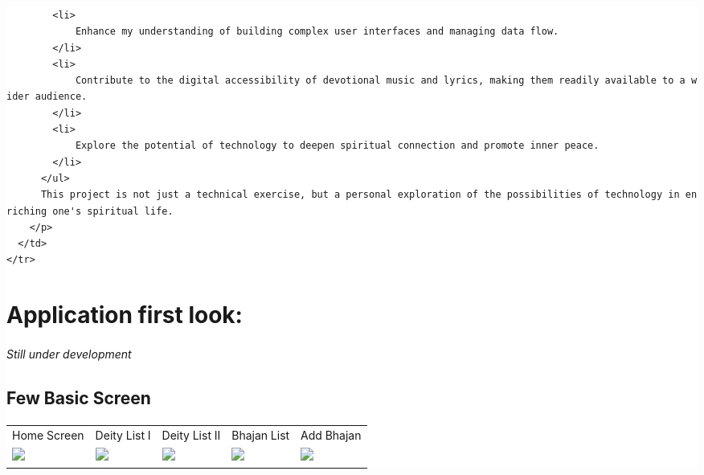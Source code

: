             <li>
                Enhance my understanding of building complex user interfaces and managing data flow.
            </li>
            <li>
                Contribute to the digital accessibility of devotional music and lyrics, making them readily available to a wider audience.
            </li>
            <li>
                Explore the potential of technology to deepen spiritual connection and promote inner peace.
            </li>
          </ul>
          This project is not just a technical exercise, but a personal exploration of the possibilities of technology in enriching one's spiritual life.
        </p>
      </td>
    </tr>
  </table>
</div>

# Application first look:
_Still under development_

## Few Basic Screen
<table align="center">
  <tr align="center">
    <td>Home Screen</td>
    <td>Deity List I</td>
    <td>Deity List II</td>
    <td>Bhajan List</td>
    <td>Add Bhajan</td>
  </tr>
  <tr>
    <td>
      <img src="https://github.com/ashikrai/SaiShruti/assets/41672214/437b8e89-f7c9-489f-97b1-693d0b11744c" width="150"/>
    </td>
    <td>
      <img src="https://github.com/ashikrai/SaiShruti/assets/41672214/c8fceaa3-7c65-40b4-bf0f-cb651fb3ca9e" width="150"/>
    </td>
    <td>
      <img src="https://github.com/ashikrai/SaiShruti/assets/41672214/42fd05ac-f65b-4afa-94e7-f97e71195c52" width="150"/>
    </td>
    <td>
      <img src="https://github.com/ashikrai/SaiShruti/assets/41672214/cf958a0f-1a65-447b-a996-48d2c3600d9c" width="150"/>
    </td>
    <td>
      <img src="https://github.com/ashikrai/SaiShruti/assets/41672214/aafeb249-845b-4233-99e6-c4bea6f7ffc0" width="150"/>
    </td>
  </tr>
</table>
